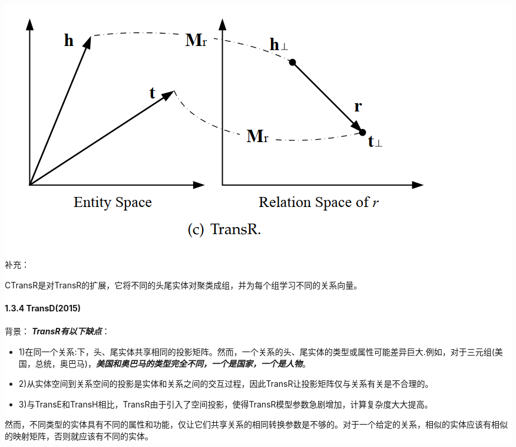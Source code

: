 ![](.kg_images/f0877bf6.png)


补充：

CTransR是对TransR的扩展，它将不同的头尾实体对聚类成组，并为每个组学习不同的关系向量。



#### 1.3.4 TransD(2015)

背景：
***TransR有以下缺点***：

- 1)在同一个关系:下，头、尾实体共享相同的投影矩阵。然而，一个关系的头、尾实体的类型或属性可能差异巨大.例如，对于三元组(美国，总统，奥巴马)，***美国和奥巴马的类型完全不同，一个是国家，一个是人物***。

- 2)从实体空间到关系空间的投影是实体和关系之间的交互过程，因此TransR让投影矩阵仅与关系有关是不合理的。

- 3)与TransE和TransH相比，TransR由于引入了空间投影，使得TransR模型参数急剧增加，计算复杂度大大提高。


然而，不同类型的实体具有不同的属性和功能，仅让它们共享关系的相同转换参数是不够的。对于一个给定的关系，相似的实体应该有相似的映射矩阵，否则就应该有不同的实体。
